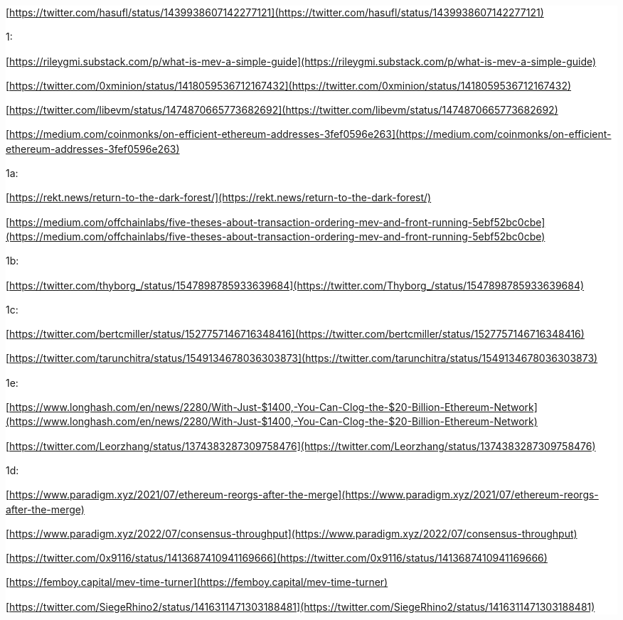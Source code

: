 [https://twitter.com/hasufl/status/1439938607142277121](https://twitter.com/hasufl/status/1439938607142277121)

1:

[https://rileygmi.substack.com/p/what-is-mev-a-simple-guide](https://rileygmi.substack.com/p/what-is-mev-a-simple-guide)

[https://twitter.com/0xminion/status/1418059536712167432](https://twitter.com/0xminion/status/1418059536712167432)

[https://twitter.com/libevm/status/1474870665773682692](https://twitter.com/libevm/status/1474870665773682692)

[https://medium.com/coinmonks/on-efficient-ethereum-addresses-3fef0596e263](https://medium.com/coinmonks/on-efficient-ethereum-addresses-3fef0596e263)

1a:

[https://rekt.news/return-to-the-dark-forest/](https://rekt.news/return-to-the-dark-forest/)

[https://medium.com/offchainlabs/five-theses-about-transaction-ordering-mev-and-front-running-5ebf52bc0cbe](https://medium.com/offchainlabs/five-theses-about-transaction-ordering-mev-and-front-running-5ebf52bc0cbe)

1b:

[https://twitter.com/thyborg_/status/1547898785933639684](https://twitter.com/Thyborg_/status/1547898785933639684)

1c:

[https://twitter.com/bertcmiller/status/1527757146716348416](https://twitter.com/bertcmiller/status/1527757146716348416)

[https://twitter.com/tarunchitra/status/1549134678036303873](https://twitter.com/tarunchitra/status/1549134678036303873)

1e:

[https://www.longhash.com/en/news/2280/With-Just-$1400,-You-Can-Clog-the-$20-Billion-Ethereum-Network](https://www.longhash.com/en/news/2280/With-Just-$1400,-You-Can-Clog-the-$20-Billion-Ethereum-Network)

[https://twitter.com/Leorzhang/status/1374383287309758476](https://twitter.com/Leorzhang/status/1374383287309758476)

1d:

[https://www.paradigm.xyz/2021/07/ethereum-reorgs-after-the-merge](https://www.paradigm.xyz/2021/07/ethereum-reorgs-after-the-merge)

[https://www.paradigm.xyz/2022/07/consensus-throughput](https://www.paradigm.xyz/2022/07/consensus-throughput)

[https://twitter.com/0x9116/status/1413687410941169666](https://twitter.com/0x9116/status/1413687410941169666)

[https://femboy.capital/mev-time-turner](https://femboy.capital/mev-time-turner)

[https://twitter.com/SiegeRhino2/status/1416311471303188481](https://twitter.com/SiegeRhino2/status/1416311471303188481)
